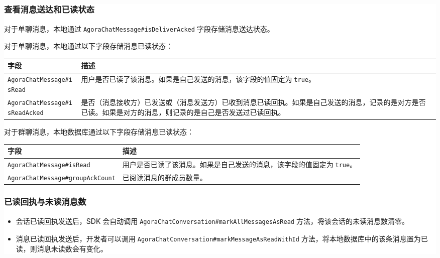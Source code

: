 ```objectivec
```

### 查看消息送达和已读状态

对于单聊消息，本地通过 `AgoraChatMessage#isDeliverAcked` 字段存储消息送达状态。

对于单聊消息，本地通过以下字段存储消息已读状态：

| 字段       | 描述   |
| :--------- | :----- |
| `AgoraChatMessage#isRead` | 用户是否已读了该消息。如果是自己发送的消息，该字段的值固定为 `true`。 |
| `AgoraChatMessage#isReadAcked`      | 是否（消息接收方）已发送或（消息发送方）已收到消息已读回执。如果是自己发送的消息，记录的是对方是否已读。如果是对方的消息，则记录的是自己是否发送过已读回执。|

对于群聊消息，本地数据库通过以下字段存储消息已读状态：

| 字段       | 描述   |
| :--------- | :----- |
| `AgoraChatMessage#isRead` | 用户是否已读了该消息。如果是自己发送的消息，该字段的值固定为 `true`。   |
| `AgoraChatMessage#groupAckCount`  | 已阅读消息的群成员数量。    |

### 已读回执与未读消息数

- 会话已读回执发送后，SDK 会自动调用 `AgoraChatConversation#markAllMessagesAsRead` 方法，将该会话的未读消息数清零。

- 消息已读回执发送后，开发者可以调用 `AgoraChatConversation#markMessageAsReadWithId` 方法，将本地数据库中的该条消息置为已读，则消息未读数会有变化。





